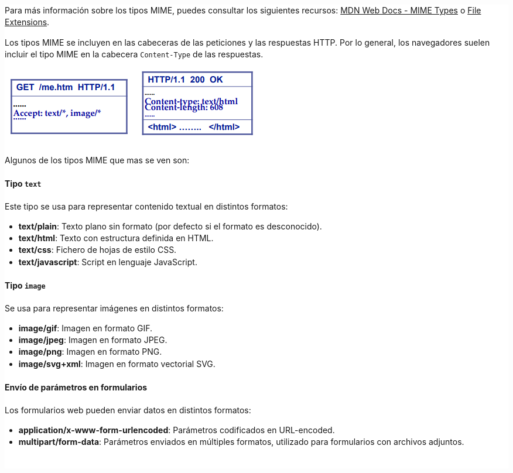 Para más información sobre los tipos MIME, puedes consultar los siguientes recursos: [MDN Web Docs - MIME Types](https://developer.mozilla.org/ar/docs/Web/HTTP/Basics_of_HTTP/MIME_Types) o [File Extensions](https://www.file-extensions.org).

Los tipos MIME se incluyen en las cabeceras de las peticiones y las respuestas HTTP. Por lo general, los navegadores suelen incluir el tipo MIME en la cabecera `Content-Type` de las respuestas.


<div class="img-grid-line">
    <img src="../img/tema2/request-mime.png" alt="Petición con tipo MIME" />
    <img src="../img/tema2/answer-mime.png" alt="Respuesta con tipo MIME" />
</div>

<br>
Algunos de los tipos MIME que mas se ven son:

#### Tipo `text`
<p class="no-margin-bottom">Este tipo se usa para representar contenido textual en distintos formatos:</p>

- **text/plain**: Texto plano sin formato (por defecto si el formato es desconocido).
- **text/html**: Texto con estructura definida en HTML.
- **text/css**: Fichero de hojas de estilo CSS.
- **text/javascript**: Script en lenguaje JavaScript.

#### Tipo `image`
<p class="no-margin-bottom">Se usa para representar imágenes en distintos formatos:</p>

- **image/gif**: Imagen en formato GIF.
- **image/jpeg**: Imagen en formato JPEG.
- **image/png**: Imagen en formato PNG.
- **image/svg+xml**: Imagen en formato vectorial SVG.

#### Envío de parámetros en formularios
Los formularios web pueden enviar datos en distintos formatos:

- **application/x-www-form-urlencoded**: Parámetros codificados en URL-encoded.
- **multipart/form-data**: Parámetros enviados en múltiples formatos, utilizado para formularios con archivos adjuntos.

<br>
